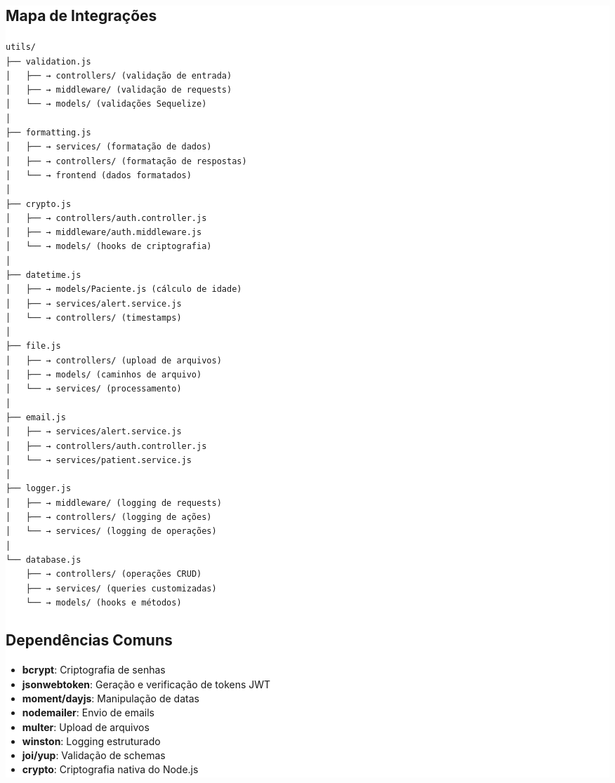 ## Mapa de Integrações

```
utils/
├── validation.js
│   ├── → controllers/ (validação de entrada)
│   ├── → middleware/ (validação de requests)
│   └── → models/ (validações Sequelize)
│
├── formatting.js
│   ├── → services/ (formatação de dados)
│   ├── → controllers/ (formatação de respostas)
│   └── → frontend (dados formatados)
│
├── crypto.js
│   ├── → controllers/auth.controller.js
│   ├── → middleware/auth.middleware.js
│   └── → models/ (hooks de criptografia)
│
├── datetime.js
│   ├── → models/Paciente.js (cálculo de idade)
│   ├── → services/alert.service.js
│   └── → controllers/ (timestamps)
│
├── file.js
│   ├── → controllers/ (upload de arquivos)
│   ├── → models/ (caminhos de arquivo)
│   └── → services/ (processamento)
│
├── email.js
│   ├── → services/alert.service.js
│   ├── → controllers/auth.controller.js
│   └── → services/patient.service.js
│
├── logger.js
│   ├── → middleware/ (logging de requests)
│   ├── → controllers/ (logging de ações)
│   └── → services/ (logging de operações)
│
└── database.js
    ├── → controllers/ (operações CRUD)
    ├── → services/ (queries customizadas)
    └── → models/ (hooks e métodos)
```

## Dependências Comuns

- **bcrypt**: Criptografia de senhas
- **jsonwebtoken**: Geração e verificação de tokens JWT
- **moment/dayjs**: Manipulação de datas
- **nodemailer**: Envio de emails
- **multer**: Upload de arquivos
- **winston**: Logging estruturado
- **joi/yup**: Validação de schemas
- **crypto**: Criptografia nativa do Node.js
